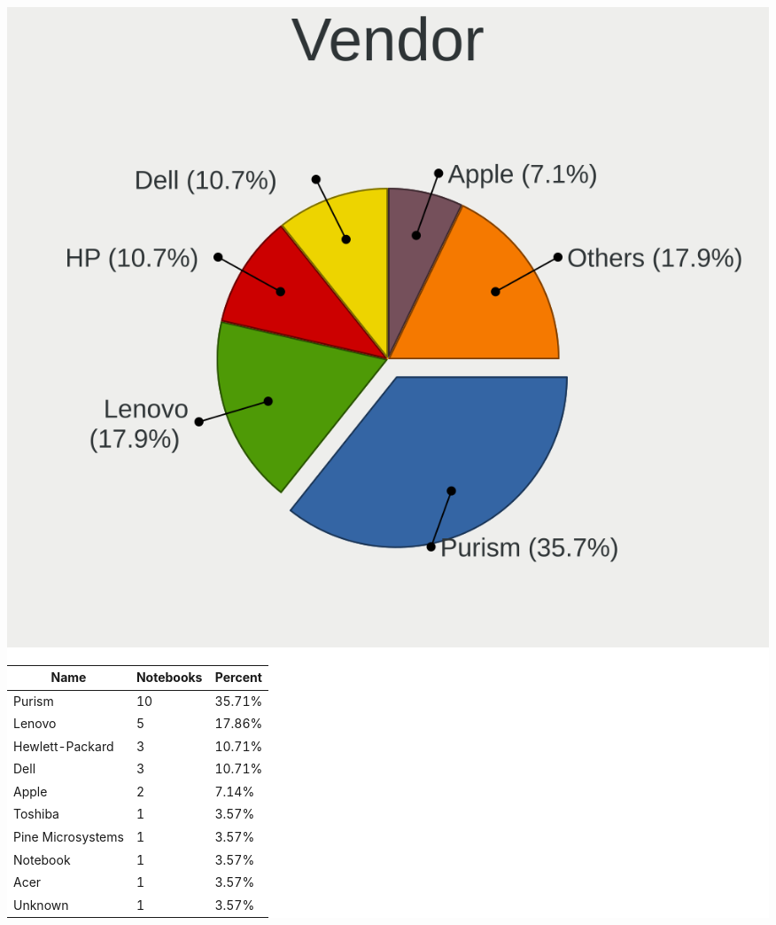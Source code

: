 ![Vendor](./images/pie_chart/node_vendor.svg)


| Name              | Notebooks | Percent |
|-------------------|-----------|---------|
| Purism            | 10        | 35.71%  |
| Lenovo            | 5         | 17.86%  |
| Hewlett-Packard   | 3         | 10.71%  |
| Dell              | 3         | 10.71%  |
| Apple             | 2         | 7.14%   |
| Toshiba           | 1         | 3.57%   |
| Pine Microsystems | 1         | 3.57%   |
| Notebook          | 1         | 3.57%   |
| Acer              | 1         | 3.57%   |
| Unknown           | 1         | 3.57%   |
